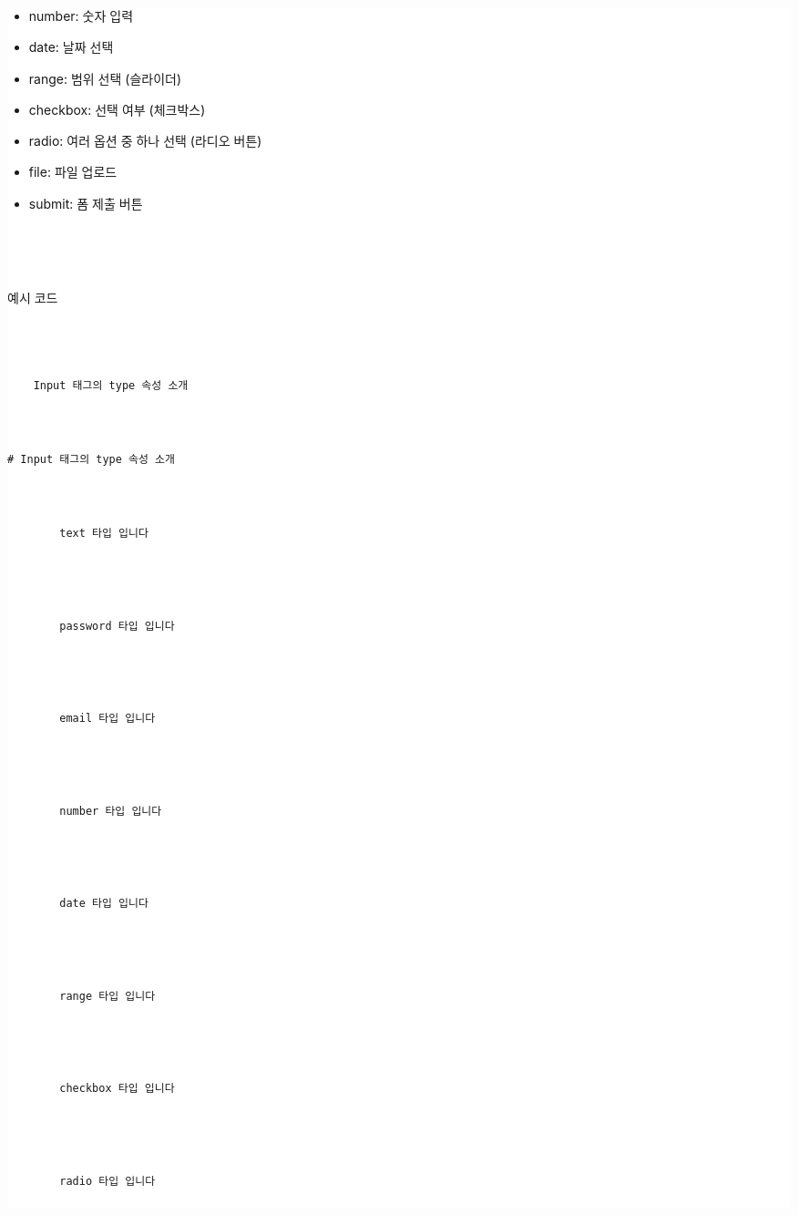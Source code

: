 - number: 숫자 입력

- date: 날짜 선택

- range: 범위 선택 (슬라이더)

- checkbox: 선택 여부 (체크박스)

- radio: 여러 옵션 중 하나 선택 (라디오 버튼)

- file: 파일 업로드

- submit: 폼 제출 버튼

 

 

예시 코드

```html

    
    
    Input 태그의 type 속성 소개

    

# Input 태그의 type 속성 소개

    
    
        text 타입 입니다
        
    

    
        password 타입 입니다
        
    

    
        email 타입 입니다
        
    

    
        number 타입 입니다
        
    

    
        date 타입 입니다
        
    

    
        range 타입 입니다
        
    

    
        checkbox 타입 입니다
        
    

    
        radio 타입 입니다
        
```